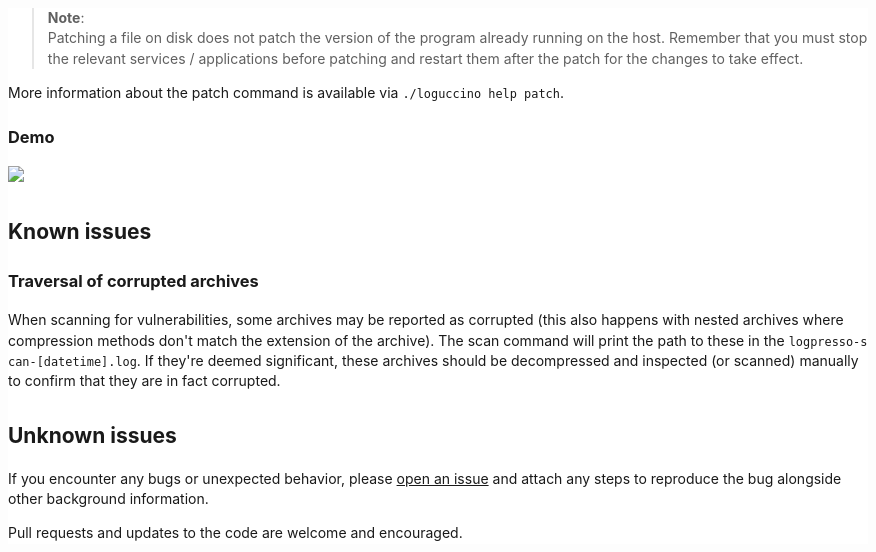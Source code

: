 > **Note**:  
> Patching a file on disk does not patch the version of the program already running on the host. Remember that you must stop the relevant services / applications before patching and restart them after the patch for the changes to take effect.

More information about the patch command is available via `./loguccino help patch`.

### Demo

<img src="images/ux.svg" width="100%">


## Known issues

### Traversal of corrupted archives

When scanning for vulnerabilities, some archives may be reported as corrupted (this also happens with nested archives where compression methods don't match the extension of the archive). The scan command will print the path to these in the `logpresso-scan-[datetime].log`. If they're deemed significant, these archives should be decompressed and inspected (or scanned) manually to confirm that they are in fact corrupted.


## Unknown issues

If you encounter any bugs or unexpected behavior, please [open an issue](https://github.com/sassoftware/loguccino/issues/new) and attach any steps to reproduce the bug alongside other background information.

Pull requests and updates to the code are welcome and encouraged. 

